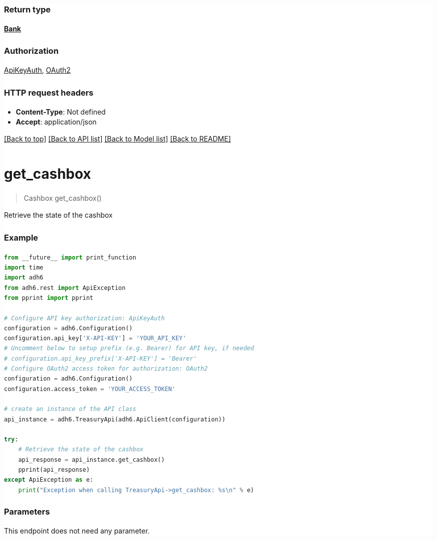 ### Return type

[**Bank**](Bank.md)

### Authorization

[ApiKeyAuth](../README.md#ApiKeyAuth), [OAuth2](../README.md#OAuth2)

### HTTP request headers

 - **Content-Type**: Not defined
 - **Accept**: application/json

[[Back to top]](#) [[Back to API list]](../README.md#documentation-for-api-endpoints) [[Back to Model list]](../README.md#documentation-for-models) [[Back to README]](../README.md)

# **get_cashbox**
> Cashbox get_cashbox()

Retrieve the state of the cashbox

### Example
```python
from __future__ import print_function
import time
import adh6
from adh6.rest import ApiException
from pprint import pprint

# Configure API key authorization: ApiKeyAuth
configuration = adh6.Configuration()
configuration.api_key['X-API-KEY'] = 'YOUR_API_KEY'
# Uncomment below to setup prefix (e.g. Bearer) for API key, if needed
# configuration.api_key_prefix['X-API-KEY'] = 'Bearer'
# Configure OAuth2 access token for authorization: OAuth2
configuration = adh6.Configuration()
configuration.access_token = 'YOUR_ACCESS_TOKEN'

# create an instance of the API class
api_instance = adh6.TreasuryApi(adh6.ApiClient(configuration))

try:
    # Retrieve the state of the cashbox
    api_response = api_instance.get_cashbox()
    pprint(api_response)
except ApiException as e:
    print("Exception when calling TreasuryApi->get_cashbox: %s\n" % e)
```

### Parameters
This endpoint does not need any parameter.
